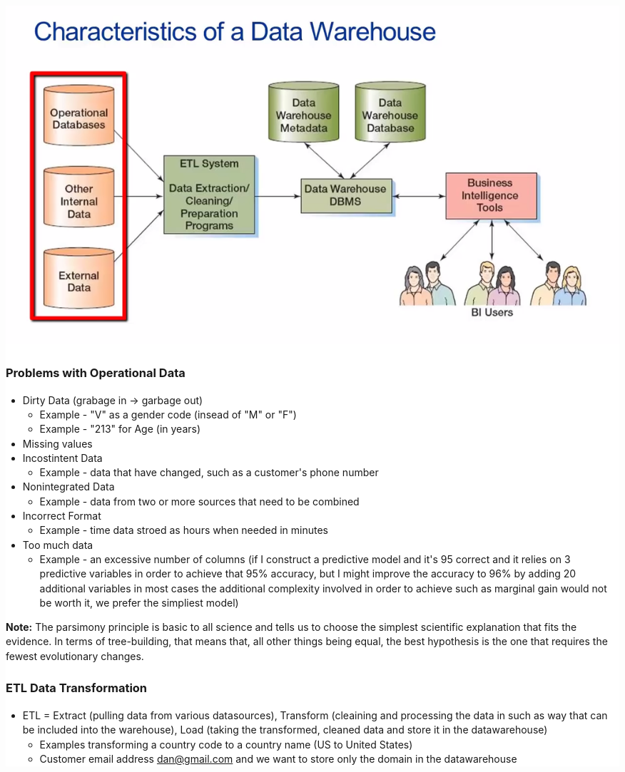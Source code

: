 ![Data Warehouse](./images/datawarehouse.png)

### Problems with Operational Data
* Dirty Data (grabage in -> garbage out)
    + Example - "V" as a gender code (insead of "M" or "F")
    + Example - "213" for Age (in years)
* Missing values
* Incostintent Data
    + Example - data that have changed, such as a customer's phone number
* Nonintegrated Data
    + Example - data from two or more sources that need to be combined
* Incorrect Format
    + Example - time data stroed as hours when needed in minutes
* Too much data
    + Example - an excessive number of columns (if I construct a predictive model and it's 95 correct and it relies on 3 predictive variables in order to achieve that 95% accuracy, but I might improve the accuracy to 96% by adding 20 additional variables in most cases the additional complexity involved in order to achieve such as marginal gain would not be worth it, we prefer the simpliest model)

**Note:** The parsimony principle is basic to all science and tells us to choose the simplest scientific explanation that fits the evidence. In terms of tree-building, that means that, all other things being equal, the best hypothesis is the one that requires the fewest evolutionary changes.

### ETL Data Transformation
* ETL = Extract (pulling data from various datasources), Transform (cleaining and processing the data in such as way that can be included into the warehouse), Load (taking the transformed, cleaned data and store it in the datawarehouse)
    + Examples transforming a country code to a country name (US to United States)
    + Customer email address dan@gmail.com and we want to store only the domain in the datawarehouse
